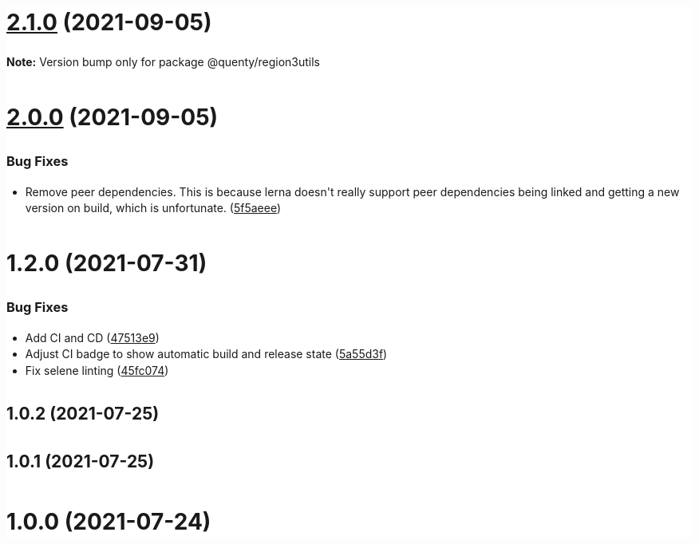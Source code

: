 # [2.1.0](https://github.com/Quenty/NevermoreEngine/compare/@quenty/region3utils@2.0.0...@quenty/region3utils@2.1.0) (2021-09-05)

**Note:** Version bump only for package @quenty/region3utils





# [2.0.0](https://github.com/Quenty/NevermoreEngine/compare/@quenty/region3utils@1.2.0...@quenty/region3utils@2.0.0) (2021-09-05)


### Bug Fixes

* Remove peer dependencies. This is because lerna doesn't really support peer dependencies being linked and getting a new version on build, which is unfortunate. ([5f5aeee](https://github.com/Quenty/NevermoreEngine/commit/5f5aeeea8de9975435309e53679f0ef7064f9dd0))





# 1.2.0 (2021-07-31)


### Bug Fixes

* Add CI and CD ([47513e9](https://github.com/Quenty/NevermoreEngine/commit/47513e9b568162707534af132396dd8756947dd3))
* Adjust CI badge to show automatic build and release state ([5a55d3f](https://github.com/Quenty/NevermoreEngine/commit/5a55d3f19bf8d66a760d67da9b56ed47fab74656))
* Fix selene linting ([45fc074](https://github.com/Quenty/NevermoreEngine/commit/45fc07489ee59127ac6582689f19a0e87c1e5b5a))



## 1.0.2 (2021-07-25)



## 1.0.1 (2021-07-25)



# 1.0.0 (2021-07-24)
